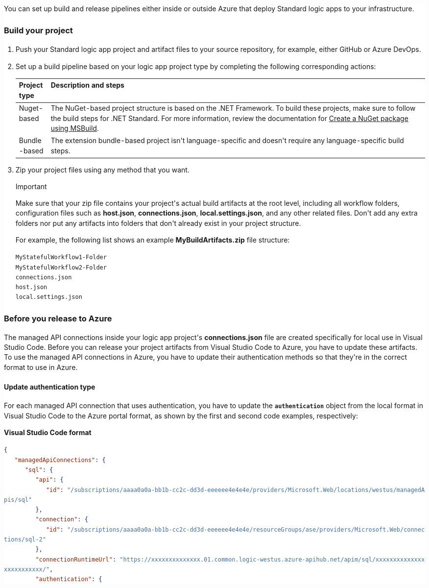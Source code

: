 You can set up build and release pipelines either inside or outside Azure that deploy Standard logic apps to your infrastructure.

### Build your project

1. Push your Standard logic app project and artifact files to your source repository, for example, either GitHub or Azure DevOps.

1. Set up a build pipeline based on your logic app project type by completing the following corresponding actions:

   | Project type | Description and steps |
   |--------------|-----------------------|
   | Nuget-based | The NuGet-based project structure is based on the .NET Framework. To build these projects, make sure to follow the build steps for .NET Standard. For more information, review the documentation for [Create a NuGet package using MSBuild](/nuget/create-packages/creating-a-package-msbuild). |
   | Bundle-based | The extension bundle-based project isn't language-specific and doesn't require any language-specific build steps. |

1. Zip your project files using any method that you want.

   > [!IMPORTANT]
   >
   > Make sure that your zip file contains your project's actual build artifacts at the root level, 
   > including all workflow folders, configuration files such as **host.json**, **connections.json**, 
   > **local.settings.json**, and any other related files. Don't add any extra folders nor put any 
   > artifacts into folders that don't already exist in your project structure. 
   >
   > For example, the following list shows an example **MyBuildArtifacts.zip** file structure:
   >
   > ```
   > MyStatefulWorkflow1-Folder
   > MyStatefulWorkflow2-Folder
   > connections.json
   > host.json
   > local.settings.json
   > ```

### Before you release to Azure

The managed API connections inside your logic app project's **connections.json** file are created specifically for local use in Visual Studio Code. Before you can release your project artifacts from Visual Studio Code to Azure, you have to update these artifacts. To use the managed API connections in Azure, you have to update their authentication methods so that they're in the correct format to use in Azure.

#### Update authentication type

For each managed API connection that uses authentication, you have to update the **`authentication`** object from the local format in Visual Studio Code to the Azure portal format, as shown by the first and second code examples, respectively:

**Visual Studio Code format**

```json
{
   "managedApiConnections": {
      "sql": {
         "api": {
            "id": "/subscriptions/aaaa0a0a-bb1b-cc2c-dd3d-eeeeee4e4e4e/providers/Microsoft.Web/locations/westus/managedApis/sql"
         },
         "connection": {
            "id": "/subscriptions/aaaa0a0a-bb1b-cc2c-dd3d-eeeeee4e4e4e/resourceGroups/ase/providers/Microsoft.Web/connections/sql-2"
         },
         "connectionRuntimeUrl": "https://xxxxxxxxxxxxxx.01.common.logic-westus.azure-apihub.net/apim/sql/xxxxxxxxxxxxxxxxxxxxxxxxx/",
         "authentication": {
```